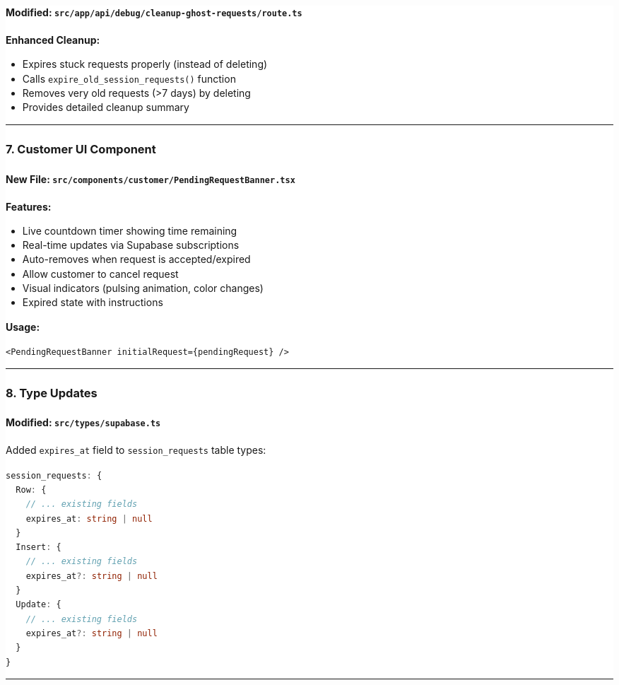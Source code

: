 #### Modified: `src/app/api/debug/cleanup-ghost-requests/route.ts`

**Enhanced Cleanup:**
- Expires stuck requests properly (instead of deleting)
- Calls `expire_old_session_requests()` function
- Removes very old requests (>7 days) by deleting
- Provides detailed cleanup summary

---

### 7. Customer UI Component

#### New File: `src/components/customer/PendingRequestBanner.tsx`

**Features:**
- Live countdown timer showing time remaining
- Real-time updates via Supabase subscriptions
- Auto-removes when request is accepted/expired
- Allow customer to cancel request
- Visual indicators (pulsing animation, color changes)
- Expired state with instructions

**Usage:**
```tsx
<PendingRequestBanner initialRequest={pendingRequest} />
```

---

### 8. Type Updates

#### Modified: `src/types/supabase.ts`

Added `expires_at` field to `session_requests` table types:

```typescript
session_requests: {
  Row: {
    // ... existing fields
    expires_at: string | null
  }
  Insert: {
    // ... existing fields
    expires_at?: string | null
  }
  Update: {
    // ... existing fields
    expires_at?: string | null
  }
}
```

---